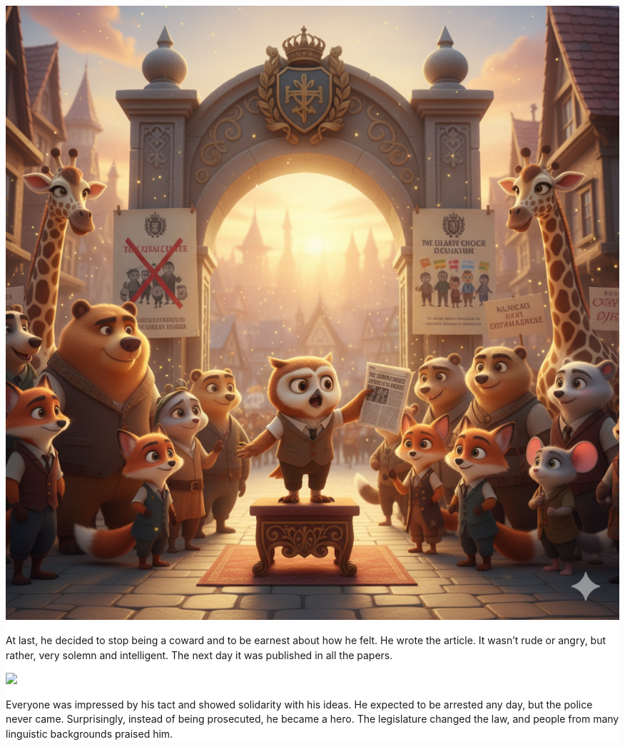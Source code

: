 ![](eew-6-22/23.png)

At last, he decided to stop being a coward and to be earnest about how he felt. He wrote the article. It wasn’t rude or angry, but rather, very solemn and intelligent. The next day it was published in all the papers.

![](eew-6-22/24.png)

Everyone was impressed by his tact and showed solidarity with his ideas. He expected to be arrested any day, but the police never came. Surprisingly, instead of being prosecuted, he became a hero. The legislature changed the law, and people from many linguistic backgrounds praised him.
